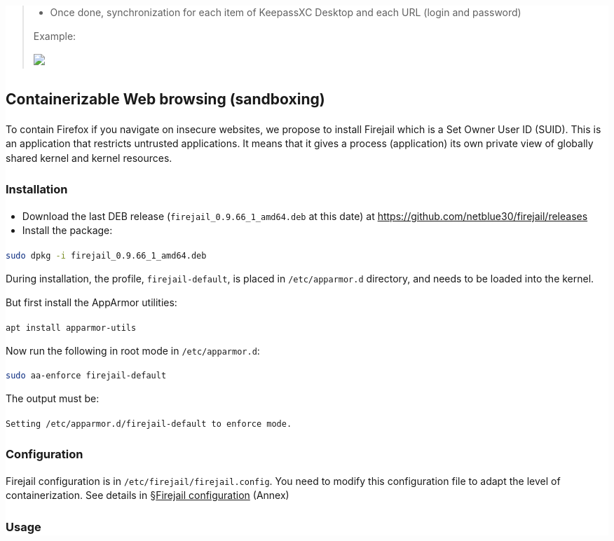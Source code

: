 > - Once done, synchronization for each item of KeepassXC Desktop and each URL (login and password)
> 
> Example:
> 
> <img src="./pictures/Debian_11_secure/Keepass_firefox_example.png" style="width:100%">
> 
> <img title="" src="./pictures/Debian_11_secure/Keepass_firefox_initiate_login.png" alt="" style="width:100%">
> 
> <img title="" src="./pictures/Debian_11_secure/Keepass_firefox_use_login.png" style="width:100%">

## Containerizable Web browsing (sandboxing)

To contain Firefox if you navigate on insecure websites, we propose to install Firejail which is a Set Owner User ID (SUID). This is an application that restricts untrusted applications. It means that it gives a process (application) its own private view of globally shared kernel and kernel resources.

### Installation

- Download the last DEB release (`firejail_0.9.66_1_amd64.deb` at this date) at https://github.com/netblue30/firejail/releases
- Install the package:

```bash
sudo dpkg -i firejail_0.9.66_1_amd64.deb
```

During installation, the profile, `firejail-default`, is placed in `/etc/apparmor.d` directory, and needs to be loaded into the kernel.

But first install the AppArmor utilities:

```bash
apt install apparmor-utils
```

Now run the following in root mode in `/etc/apparmor.d`:

```bash
sudo aa-enforce firejail-default
```

The output must be:

```bash
Setting /etc/apparmor.d/firejail-default to enforce mode.
```

### Configuration

Firejail configuration is in `/etc/firejail/firejail.config`. You need to modify this configuration file to adapt the level of containerization. See details in §[Firejail configuration](firejail-config) (Annex)

### Usage
